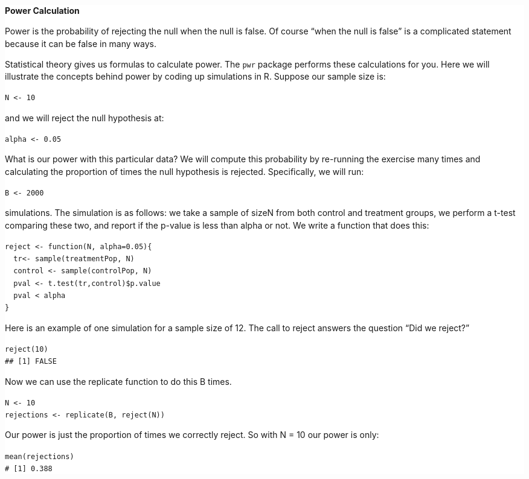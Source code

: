 **Power Calculation**

Power is the probability of rejecting the null when the null is false. Of course “when the null is false” is a complicated statement because it can be false in many ways.

Statistical theory gives us formulas to calculate power. The `pwr` package performs these calculations for you. Here we will illustrate the concepts behind power by coding up simulations in R. Suppose our sample size is:

```
N <- 10
```

and we will reject the null hypothesis at:

```
alpha <- 0.05
```

What is our power with this particular data? We will compute this probability by re-running the exercise many times and calculating the proportion of times the null hypothesis is rejected. Specifically, we will run:

```
B <- 2000
```

simulations. The simulation is as follows: we take a sample of sizeN from both control and treatment groups, we perform a t-test comparing these two, and report if the p-value is less than alpha or not. We write a function that does this:

```
reject <- function(N, alpha=0.05){
  tr<- sample(treatmentPop, N)
  control <- sample(controlPop, N)
  pval <- t.test(tr,control)$p.value
  pval < alpha
}
```

Here is an example of one simulation for a sample size of 12. The call to reject answers the question “Did we reject?”

```
reject(10)
## [1] FALSE
```

Now we can use the replicate function to do this B times.

```
N <- 10
rejections <- replicate(B, reject(N))
```

Our power is just the proportion of times we correctly reject. So with N = 10 our power is only:

```
mean(rejections)
# [1] 0.388
```
